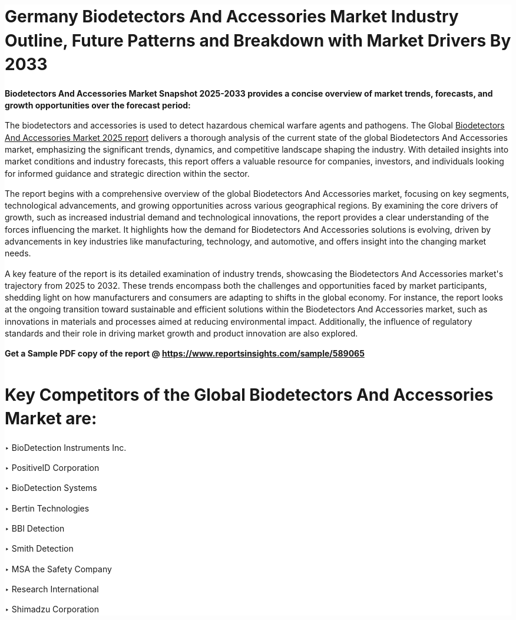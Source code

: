 # Germany Biodetectors And Accessories Market Industry Outline, Future Patterns and Breakdown with Market Drivers By 2033

<strong>Biodetectors And Accessories Market Snapshot 2025-2033 provides a concise overview of market trends, forecasts, and growth opportunities over the forecast period:</strong>

The biodetectors and accessories is used to detect hazardous chemical warfare agents and pathogens. The Global <a href=https://www.reportsinsights.com/sample/589065>Biodetectors And Accessories Market 2025 report</a> delivers a thorough analysis of the current state of the global Biodetectors And Accessories market, emphasizing the significant trends, dynamics, and competitive landscape shaping the industry. With detailed insights into market conditions and industry forecasts, this report offers a valuable resource for companies, investors, and individuals looking for informed guidance and strategic direction within the sector.

The report begins with a comprehensive overview of the global Biodetectors And Accessories market, focusing on key segments, technological advancements, and growing opportunities across various geographical regions. By examining the core drivers of growth, such as increased industrial demand and technological innovations, the report provides a clear understanding of the forces influencing the market. It highlights how the demand for Biodetectors And Accessories solutions is evolving, driven by advancements in key industries like manufacturing, technology, and automotive, and offers insight into the changing market needs.

A key feature of the report is its detailed examination of industry trends, showcasing the Biodetectors And Accessories market's trajectory from 2025 to 2032. These trends encompass both the challenges and opportunities faced by market participants, shedding light on how manufacturers and consumers are adapting to shifts in the global economy. For instance, the report looks at the ongoing transition toward sustainable and efficient solutions within the Biodetectors And Accessories market, such as innovations in materials and processes aimed at reducing environmental impact. Additionally, the influence of regulatory standards and their role in driving market growth and product innovation are also explored.

<strong>Get a Sample PDF copy of the report @ <a href=https://www.reportsinsights.com/sample/589065>https://www.reportsinsights.com/sample/589065</a></strong>

# <strong>Key Competitors of the Global Biodetectors And Accessories Market are:</strong>

‣ BioDetection Instruments Inc.

‣ PositiveID Corporation

‣ BioDetection Systems

‣ Bertin Technologies

‣ BBI Detection

‣ Smith Detection

‣ MSA the Safety Company

‣ Research International

‣ Shimadzu Corporation
